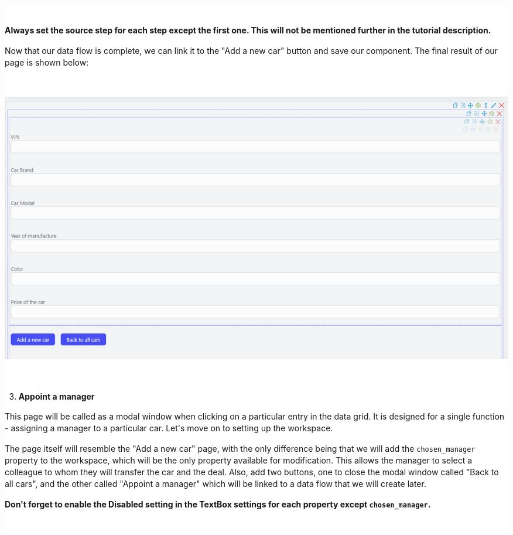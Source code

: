 <br>

**Always set the source step for each step except the first one. This will not be mentioned further in the tutorial description.**

Now that our data flow is complete, we can link it to the "Add a new car" button and save our component. The final result of our page is shown below: 

<br>

![Tutorial 2.15](../assets/images/tutorials/tut2.15.png)

<br>

3. **Appoint a manager**

This page will be called as a modal window when clicking on a particular entry in the data grid. It is designed for a single function - assigning a manager to a particular car. Let's move on to setting up the workspace.

The page itself will resemble the "Add a new car" page, with the only difference being that we will add the `chosen_manager` property to the workspace, which will be the only property available for modification. This allows the manager to select a colleague to whom they will transfer the car and the deal. Also, add two buttons, one to close the modal window called "Back to all cars", and the other called "Appoint a manager" which will be linked to a data flow that we will create later.

**Don't forget to enable the Disabled setting in the TextBox settings for each property except `chosen_manager`.**

<br>
